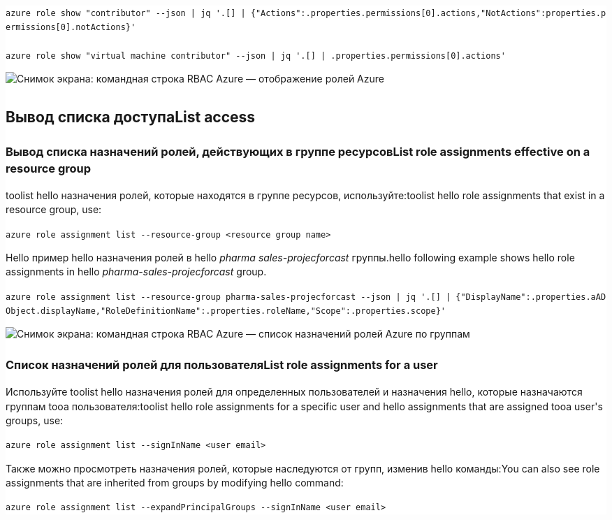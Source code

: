 ```
azure role show "contributor" --json | jq '.[] | {"Actions":.properties.permissions[0].actions,"NotActions":properties.permissions[0].notActions}'

azure role show "virtual machine contributor" --json | jq '.[] | .properties.permissions[0].actions'
```

![Снимок экрана: командная строка RBAC Azure — отображение ролей Azure](./media/role-based-access-control-manage-access-azure-cli/1-azure-role-show.png)

## <a name="list-access"></a><span data-ttu-id="c8ac7-123">Вывод списка доступа</span><span class="sxs-lookup"><span data-stu-id="c8ac7-123">List access</span></span>
### <a name="list-role-assignments-effective-on-a-resource-group"></a><span data-ttu-id="c8ac7-124">Вывод списка назначений ролей, действующих в группе ресурсов</span><span class="sxs-lookup"><span data-stu-id="c8ac7-124">List role assignments effective on a resource group</span></span>
<span data-ttu-id="c8ac7-125">toolist hello назначения ролей, которые находятся в группе ресурсов, используйте:</span><span class="sxs-lookup"><span data-stu-id="c8ac7-125">toolist hello role assignments that exist in a resource group, use:</span></span>

    azure role assignment list --resource-group <resource group name>

<span data-ttu-id="c8ac7-126">Hello пример hello назначения ролей в hello *pharma sales-projecforcast* группы.</span><span class="sxs-lookup"><span data-stu-id="c8ac7-126">hello following example shows hello role assignments in hello *pharma-sales-projecforcast* group.</span></span>

```
azure role assignment list --resource-group pharma-sales-projecforcast --json | jq '.[] | {"DisplayName":.properties.aADObject.displayName,"RoleDefinitionName":.properties.roleName,"Scope":.properties.scope}'
```

![Снимок экрана: командная строка RBAC Azure — список назначений ролей Azure по группам](./media/role-based-access-control-manage-access-azure-cli/4-azure-role-assignment-list-1.png)

### <a name="list-role-assignments-for-a-user"></a><span data-ttu-id="c8ac7-128">Список назначений ролей для пользователя</span><span class="sxs-lookup"><span data-stu-id="c8ac7-128">List role assignments for a user</span></span>
<span data-ttu-id="c8ac7-129">Используйте toolist hello назначения ролей для определенных пользователей и назначения hello, которые назначаются группам tooa пользователя:</span><span class="sxs-lookup"><span data-stu-id="c8ac7-129">toolist hello role assignments for a specific user and hello assignments that are assigned tooa user's groups, use:</span></span>

    azure role assignment list --signInName <user email>

<span data-ttu-id="c8ac7-130">Также можно просмотреть назначения ролей, которые наследуются от групп, изменив hello команды:</span><span class="sxs-lookup"><span data-stu-id="c8ac7-130">You can also see role assignments that are inherited from groups by modifying hello command:</span></span>

    azure role assignment list --expandPrincipalGroups --signInName <user email>
